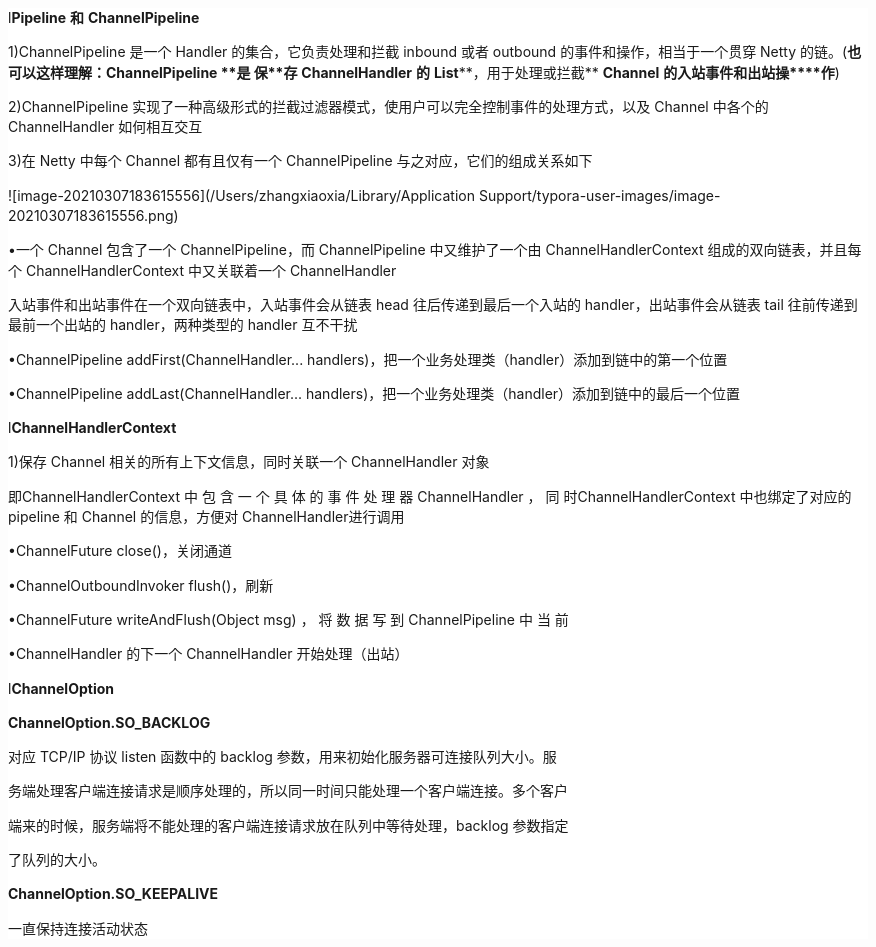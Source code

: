 

l**Pipeline** **和** **ChannelPipeline**



1)ChannelPipeline 是一个 Handler 的集合，它负责处理和拦截 inbound 或者 outbound 的事件和操作，相当于一个贯穿 Netty 的链。(**也可以这样理解：****ChannelPipeline** **是 保****存** **ChannelHandler** **的** **List****，用于处理或拦截** **Channel** **的入站事件和出站操****作**)

2)ChannelPipeline 实现了一种高级形式的拦截过滤器模式，使用户可以完全控制事件的处理方式，以及 Channel 中各个的 ChannelHandler 如何相互交互

3)在 Netty 中每个 Channel 都有且仅有一个 ChannelPipeline 与之对应，它们的组成关系如下

![image-20210307183615556](/Users/zhangxiaoxia/Library/Application Support/typora-user-images/image-20210307183615556.png)



•一个 Channel 包含了一个 ChannelPipeline，而 ChannelPipeline 中又维护了一个由 ChannelHandlerContext 组成的双向链表，并且每个 ChannelHandlerContext 中又关联着一个 ChannelHandler

入站事件和出站事件在一个双向链表中，入站事件会从链表 head 往后传递到最后一个入站的 handler，出站事件会从链表 tail 往前传递到最前一个出站的 handler，两种类型的 handler 互不干扰

•ChannelPipeline addFirst(ChannelHandler... handlers)，把一个业务处理类（handler）添加到链中的第一个位置

•ChannelPipeline addLast(ChannelHandler... handlers)，把一个业务处理类（handler）添加到链中的最后一个位置





l**ChannelHandlerContext**



1)保存 Channel 相关的所有上下文信息，同时关联一个 ChannelHandler 对象

即ChannelHandlerContext 中 包 含 一 个 具 体 的 事 件 处 理 器 ChannelHandler ， 同 时ChannelHandlerContext 中也绑定了对应的 pipeline 和 Channel 的信息，方便对 ChannelHandler进行调用

•ChannelFuture close()，关闭通道

•ChannelOutboundInvoker flush()，刷新

•ChannelFuture writeAndFlush(Object msg) ， 将 数 据 写 到 ChannelPipeline 中 当 前

•ChannelHandler 的下一个 ChannelHandler 开始处理（出站）



l**ChannelOption**

**ChannelOption.SO_BACKLOG**

对应 TCP/IP 协议 listen 函数中的 backlog 参数，用来初始化服务器可连接队列大小。服

务端处理客户端连接请求是顺序处理的，所以同一时间只能处理一个客户端连接。多个客户

端来的时候，服务端将不能处理的客户端连接请求放在队列中等待处理，backlog 参数指定

了队列的大小。



**ChannelOption.SO_KEEPALIVE**

一直保持连接活动状态
